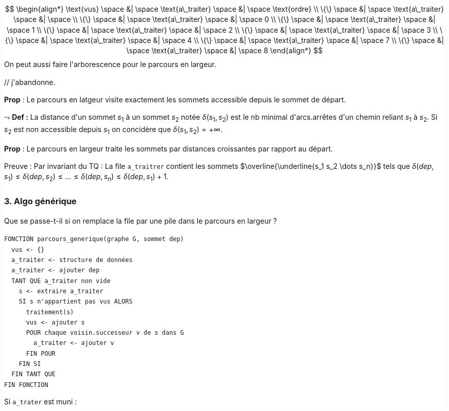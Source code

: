 $$
\begin{align*}
  \text{vus} \space &| \space \text{a\_traiter} \space &| \space \text{ordre} \\
  \{\} \space &| \space \text{a\_traiter} \space &| \space  \\
  \{\} \space &| \space \text{a\_traiter} \space &| \space 0 \\
  \{\} \space &| \space \text{a\_traiter} \space &| \space 1 \\
  \{\} \space &| \space \text{a\_traiter} \space &| \space 2 \\
  \{\} \space &| \space \text{a\_traiter} \space &| \space 3 \\
  \{\} \space &| \space \text{a\_traiter} \space &| \space 4 \\
  \{\} \space &| \space \text{a\_traiter} \space &| \space 7 \\
  \{\} \space &| \space \text{a\_traiter} \space &| \space 8
\end{align*}
$$
On peut aussi faire l'arborescence pour le parcours en largeur.

// j'abandonne.

__Prop__ : Le parcours en latgeur visite exactement les sommets accessible depuis le sommet de départ.

$\leadsto$ __Def :__ La distance d'un sommet $s_1$ à un sommet $s_2$ notée $\delta(s_1,s_2)$ est le nb minimal d'arcs.arrêtes d'un chemin reliant $s_1$ à $s_2$. Si $s_2$ est non accessible depuis $s_1$ on concidère que $\delta(s_1,s_2) = + \infty$.

__Prop__ : Le parcours en largeur traite les sommets par distances croissantes par rapport au départ.

Preuve : Par invariant du TQ : La file `a_traitrer` contient les sommets $\overline{\underline{s_1 s_2 \dots s_n}}$ tels que $\delta(dep, s_1) \leq \delta(dep, s_2) \leq \dots \leq \delta(dep, s_n) \leq \delta(dep, s_1) +1$.

### 3. Algo générique

Que se passe-t-il si on remplace la file par une pile dans le parcours en largeur ?

```algo
FONCTION parcours_generique(graphe G, sommet dep)
  vus <- {}
  a_traiter <- structure de données
  a_traiter <- ajouter dep
  TANT QUE a_traiter non vide 
    s <- extraire a_traiter
    SI s n'appartient pas vus ALORS
      traitement(s)
      vus <- ajouter s
      POUR chaque voisin.successeur v de s dans G
        a_traiter <- ajouter v
      FIN POUR
    FIN SI
  FIN TANT QUE
FIN FONCTION
```

Si `a_trater` est muni :
